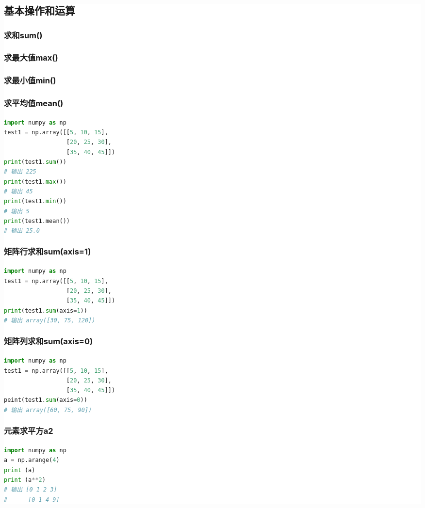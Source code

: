 

## 基本操作和运算

### 求和sum()

### 求最大值max()

### 求最小值min()

### 求平均值mean()

```python
import numpy as np
test1 = np.array([[5, 10, 15],
                  [20, 25, 30],
                  [35, 40, 45]])
print(test1.sum())
# 输出 225
print(test1.max())
# 输出 45
print(test1.min())
# 输出 5
print(test1.mean())
# 输出 25.0
```

### 矩阵行求和sum(axis=1)

```python
import numpy as np
test1 = np.array([[5, 10, 15],
                  [20, 25, 30],
                  [35, 40, 45]])
print(test1.sum(axis=1))
# 输出 array([30, 75, 120])
```

### 矩阵列求和sum(axis=0)

```python
import numpy as np
test1 = np.array([[5, 10, 15],
                  [20, 25, 30],
                  [35, 40, 45]])
peint(test1.sum(axis=0))
# 输出 array([60, 75, 90])
```

### 元素求平方a2

```python
import numpy as np
a = np.arange(4)
print (a)
print (a**2)
# 输出 [0 1 2 3]
#      [0 1 4 9]
```
